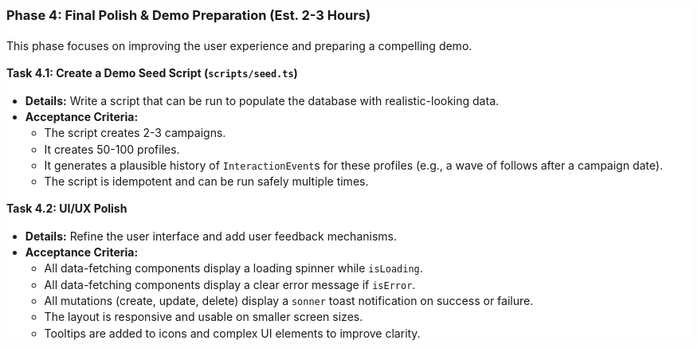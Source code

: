 ### **Phase 4: Final Polish & Demo Preparation (Est. 2-3 Hours)**

This phase focuses on improving the user experience and preparing a compelling demo.

**Task 4.1: Create a Demo Seed Script (`scripts/seed.ts`)**
*   **Details:** Write a script that can be run to populate the database with realistic-looking data.
*   **Acceptance Criteria:**
    *   The script creates 2-3 campaigns.
    *   It creates 50-100 profiles.
    *   It generates a plausible history of `InteractionEvent`s for these profiles (e.g., a wave of follows after a campaign date).
    *   The script is idempotent and can be run safely multiple times.

**Task 4.2: UI/UX Polish**
*   **Details:** Refine the user interface and add user feedback mechanisms.
*   **Acceptance Criteria:**
    *   All data-fetching components display a loading spinner while `isLoading`.
    *   All data-fetching components display a clear error message if `isError`.
    *   All mutations (create, update, delete) display a `sonner` toast notification on success or failure.
    *   The layout is responsive and usable on smaller screen sizes.
    *   Tooltips are added to icons and complex UI elements to improve clarity.
